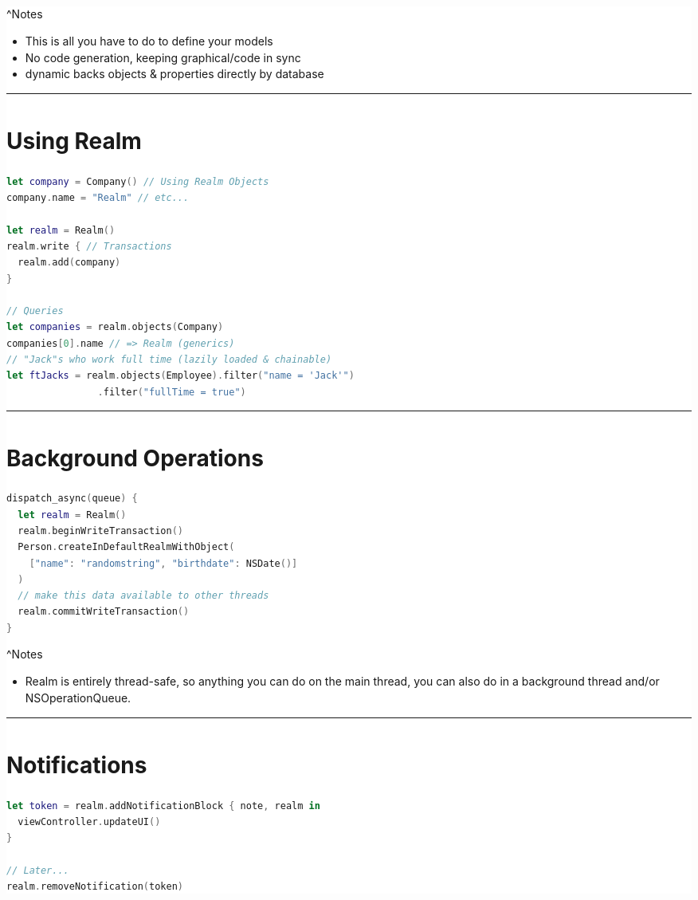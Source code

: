 ^Notes
- This is all you have to do to define your models
- No code generation, keeping graphical/code in sync
- dynamic backs objects & properties directly by database

---

# Using Realm

```swift
let company = Company() // Using Realm Objects
company.name = "Realm" // etc...

let realm = Realm()
realm.write { // Transactions
  realm.add(company)
}

// Queries
let companies = realm.objects(Company)
companies[0].name // => Realm (generics)
// "Jack"s who work full time (lazily loaded & chainable)
let ftJacks = realm.objects(Employee).filter("name = 'Jack'")
                .filter("fullTime = true")
```

---

# Background Operations

```swift
dispatch_async(queue) {
  let realm = Realm()
  realm.beginWriteTransaction()
  Person.createInDefaultRealmWithObject(
    ["name": "randomstring", "birthdate": NSDate()]
  )
  // make this data available to other threads
  realm.commitWriteTransaction()
}
```

^Notes
- Realm is entirely thread-safe, so anything you can do on the main thread,
you can also do in a background thread and/or NSOperationQueue.

---

# Notifications

```swift
let token = realm.addNotificationBlock { note, realm in
  viewController.updateUI()
}

// Later...
realm.removeNotification(token)
```
